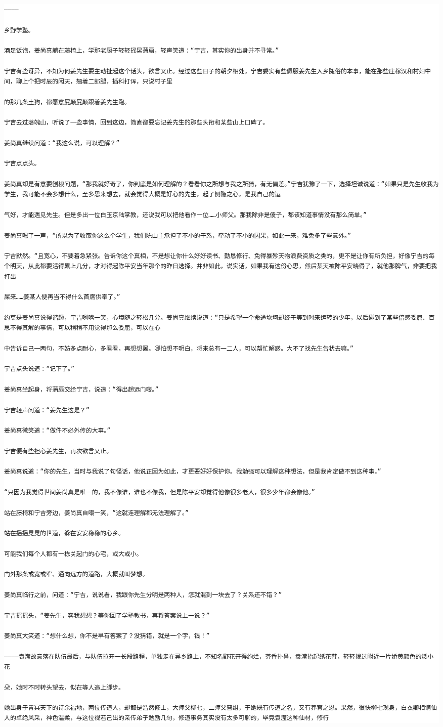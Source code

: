     ————

    乡野学塾。

    酒足饭饱，姜尚真躺在藤椅上，学那老厨子轻轻摇晃蒲扇，轻声笑道：“宁吉，其实你的出身并不寻常。”

    宁吉有些讶异，不知为何姜先生要主动扯起这个话头，欲言又止。经过这些日子的朝夕相处，宁吉委实有些佩服姜先生入乡随俗的本事，能在那些庄稼汉和村妇中间，聊上个把时辰的闲天，翘着二郎腿，插科打诨，只说村子里

    的那几条土狗，都愿意屁颠屁颠跟着姜先生跑。

    宁吉去过落魄山，听说了一些事情，回到这边，简直都要忘记姜先生的那些头衔和某些山上口碑了。

    姜尚真继续问道：“我这么说，可以理解？”

    宁吉点点头。

    姜尚真却是有意要刨根问题，“那我就好奇了，你到底是如何理解的？看看你之所想与我之所猜，有无偏差。”宁吉犹豫了一下，选择坦诚说道：“如果只是先生收我为学生，我可能不会多想什么，至多思来想去，就会觉得大概是好心的先生，起了恻隐之心，是我自己的运

    气好，才能遇见先生。但是多出一位白玉京陆掌教，还说我可以把他看作一位……小师父。那我除非是傻子，都该知道事情没有那么简单。”

    姜尚真嗯了一声，“所以为了收取你这么个学生，我们陈山主承担了不小的干系，牵动了不小的因果，如此一来，难免多了些意外。”

    宁吉默然。“且宽心，不要着急紧张。告诉你这个真相，不是想让你什么好好读书、勤恳修行、免得暴殄天物浪费资质之类的，更不是让你有所负担，好像宁吉的每个明天，从此都要活得累上几分，才对得起陈平安当年那个的昨日选择。并非如此，说实话，如果我有这份心思，然后某天被陈平安晓得了，就他那脾气，非要把我打出

    屎来……姜某人便再当不得什么首席供奉了。”

    约莫是姜尚真说得谐趣，宁吉咧嘴一笑，心境随之轻松几分。姜尚真继续说道：“只是希望一个命途坎坷却终于等到时来运转的少年，以后碰到了某些倍感委屈、百思不得其解的事情，可以稍稍不用觉得那么委屈，可以在心

    中告诉自己一两句，不妨多点耐心，多看看，再想想罢。哪怕想不明白，将来总有一二人，可以帮忙解惑。大不了找先生告状去嘛。”

    宁吉点头说道：“记下了。”

    姜尚真坐起身，将蒲扇交给宁吉，说道：“得出趟远门喽。”

    宁吉轻声问道：“姜先生这是？”

    姜尚真微笑道：“做件不必外传的大事。”

    宁吉便有些担心姜先生，再次欲言又止。

    姜尚真说道：“你的先生，当时与我说了句怪话，他说正因为如此，才更要好好保护你。我勉强可以理解这种想法，但是我肯定做不到这种事。”

    “只因为我觉得世间姜尚真是唯一的，我不像谁，谁也不像我，但是陈平安却觉得他像很多老人，很多少年都会像他。”

    站在藤椅和宁吉旁边，姜尚真自嘲一笑，“这就连理解都无法理解了。”

    站在摇摇晃晃的世道，躲在安安稳稳的心乡。

    可能我们每个人都有一栋关起门的心宅，或大或小。

    门外那条或宽或窄、通向远方的道路，大概就叫梦想。

    姜尚真临行之前，问道：“宁吉，说说看，我跟你先生分明是两种人，怎就混到一块去了？关系还不错？”

    宁吉摇摇头，“姜先生，容我想想？等你回了学塾教书，再将答案说上一说？”

    姜尚真大笑道：“想什么想，你不是早有答案了？没猜错，就是一个字，钱！”

    ————袁滢故意落在队伍最后，与队伍拉开一长段路程，单独走在异乡路上，不知名野花开得绚烂，芬香扑鼻，袁滢抬起绣花鞋，轻轻拨过附近一片娇黄颜色的矮小花

    朵，她时不时转头望去，似在等人追上脚步。

    她出身于青冥天下的诗余福地，两位传道人，却都是浩然修士，大师父柳七，二师父曹组，于她既有传道之名，又有养育之恩。果然，很快柳七现身，白衣卿相谪仙人的卓绝风采，神色温柔，与这位视若己出的亲传弟子勉励几句，修道事务其实没有太多可聊的，毕竟袁滢这种仙材，修行
